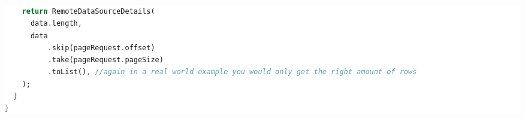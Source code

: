 ```dart
    return RemoteDataSourceDetails(
      data.length,
      data
          .skip(pageRequest.offset)
          .take(pageRequest.pageSize)
          .toList(), //again in a real world example you would only get the right amount of rows
    );
  }
}

```
